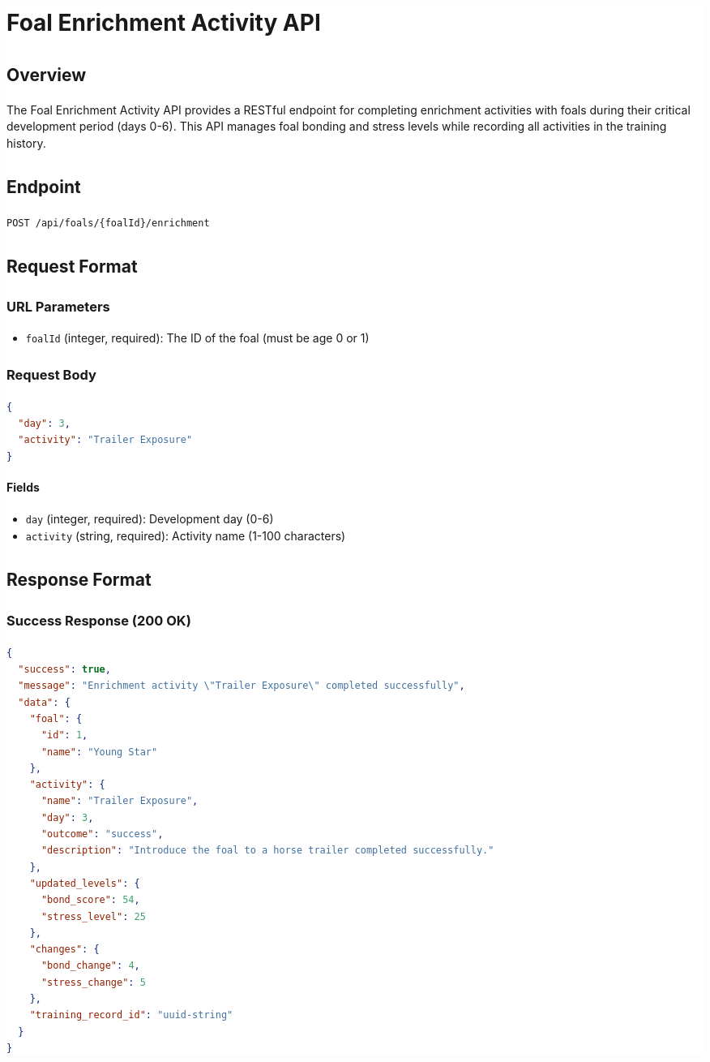 # Foal Enrichment Activity API

## Overview

The Foal Enrichment Activity API provides a RESTful endpoint for completing enrichment activities with foals during their critical development period (days 0-6). This API manages foal bonding and stress levels while recording all activities in the training history.

## Endpoint

```
POST /api/foals/{foalId}/enrichment
```

## Request Format

### URL Parameters
- `foalId` (integer, required): The ID of the foal (must be age 0 or 1)

### Request Body
```json
{
  "day": 3,
  "activity": "Trailer Exposure"
}
```

#### Fields
- `day` (integer, required): Development day (0-6)
- `activity` (string, required): Activity name (1-100 characters)

## Response Format

### Success Response (200 OK)
```json
{
  "success": true,
  "message": "Enrichment activity \"Trailer Exposure\" completed successfully",
  "data": {
    "foal": {
      "id": 1,
      "name": "Young Star"
    },
    "activity": {
      "name": "Trailer Exposure",
      "day": 3,
      "outcome": "success",
      "description": "Introduce the foal to a horse trailer completed successfully."
    },
    "updated_levels": {
      "bond_score": 54,
      "stress_level": 25
    },
    "changes": {
      "bond_change": 4,
      "stress_change": 5
    },
    "training_record_id": "uuid-string"
  }
}
```